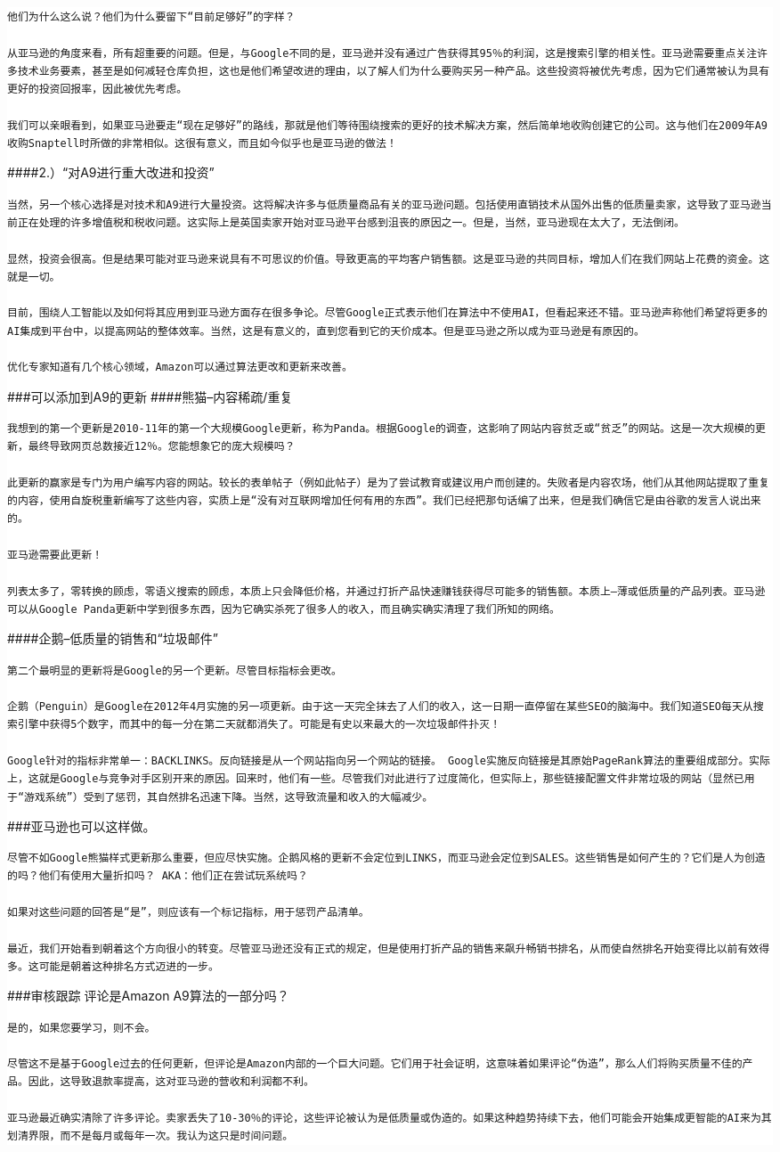     他们为什么这么说？他们为什么要留下“目前足够好”的字样？
    
    从亚马逊的角度来看，所有超重要的问题。但是，与Google不同的是，亚马逊并没有通过广告获得其95％的利润，这是搜索引擎的相关性。亚马逊需要重点关注许多技术业务要素，甚至是如何减轻仓库负担，这也是他们希望改进的理由，以了解人们为什么要购买另一种产品。这些投资将被优先考虑，因为它们通常被认为具有更好的投资回报率，因此被优先考虑。
    
    我们可以亲眼看到，如果亚马逊要走“现在足够好”的路线，那就是他们等待围绕搜索的更好的技术解决方案，然后简单地收购创建它的公司。这与他们在2009年A9收购Snaptell时所做的非常相似。这很有意义，而且如今似乎也是亚马逊的做法！
####2.）“对A9进行重大改进和投资”

    当然，另一个核心选​​择是对技术和A9进行大量投资。这将解决许多与低质量商品有关的亚马逊问题。包括使用直销技术从国外出售的低质量卖家，这导致了亚马逊当前正在处理的许多增值税和税收问题。这实际上是英国卖家开始对亚马逊平台感到沮丧的原因之一。但是，当然，亚马逊现在太大了，无法倒闭。
    
    显然，投资会很高。但是结果可能对亚马逊来说具有不可思议的价值。导致更高的平均客户销售额。这是亚马逊的共同目标，增加人们在我们网站上花费的资金。这就是一切。
    
    目前，围绕人工智能以及如何将其应用到亚马逊方面存在很多争论。尽管Google正式表示他们在算法中不使用AI，但看起来还不错。亚马逊声称他们希望将更多的AI集成到平台中，以提高网站的整体效率。当然，这是有意义的，直到您看到它的天价成本。但是亚马逊之所以成为亚马逊是有原因的。
    
    优化专家知道有几个核心领域，Amazon可以通过算法更改和更新来改善。  
    
###可以添加到A9的更新
####熊猫–内容稀疏/重复


    我想到的第一个更新是2010-11年的第一个大规模Google更新，称为Panda。根据Google的调查，这影响了网站内容贫乏或“贫乏”的网站。这是一次大规模的更新，最终导致网页总数接近12％。您能想象它的庞大规模吗？
    
    此更新的赢家是专门为用户编写内容的网站。较长的表单帖子（例如此帖子）是为了尝试教育或建议用户而创建的。失败者是内容农场，他们从其他网站提取了重复的内容，使用自旋税重新编写了这些内容，实质上是“没有对互联网增加任何有用的东西”。我们已经把那句话编了出来，但是我们确信它是由谷歌的发言人说出来的。
    
    亚马逊需要此更新！
    
    列表太多了，零转换的顾虑，零语义搜索的顾虑，本质上只会降低价格，并通过打折产品快速赚钱获得尽可能多的销售额。本质上–薄或低质量的产品列表。亚马逊可以从Google Panda更新中学到很多东西，因为它确实杀死了很多人的收入，而且确实确实清理了我们所知的网络。

####企鹅–低质量的销售和“垃圾邮件”

    第二个最明显的更新将是Google的另一个更新。尽管目标指标会更改。
    
    企鹅（Penguin）是Google在2012年4月实施的另一项更新。由于这一天完全抹去了人们的收入，这一日期一直停留在某些SEO的脑海中。我们知道SEO每天从搜索引擎中获得5个数字，而其中的每一分在第二天就都消失了。可能是有史以来最大的一次垃圾邮件扑灭！
    
    Google针对的指标非常单一：BACKLINKS。反向链接是从一个网站指向另一个网站的链接。 Google实施反向链接是其原始PageRank算法的重要组成部分。实际上，这就是Google与竞争对手区别开来的原因。回来时，他们有一些。尽管我们对此进行了过度简化，但实际上，那些链接配置文件非常垃圾的网站（显然已用于“游戏系统”）受到了惩罚，其自然排名迅速下降。当然，这导致流量和收入的大幅减少。

###亚马逊也可以这样做。

    尽管不如Google熊猫样式更新那么重要，但应尽快实施。企鹅风格的更新不会定位到LINKS，而亚马逊会定位到SALES。这些销售是如何产生的？它们是人为创造的吗？他们有使用大量折扣吗？ AKA：他们正在尝试玩系统吗？
    
    如果对这些问题的回答是“是”，则应该有一个标记指标，用于惩罚产品清单。
    
    最近，我们开始看到朝着这个方向很小的转变。尽管亚马逊还没有正式的规定，但是使用打折产品的销售来飙升畅销书排名，从而使自然排名开始变得比以前有效得多。这可能是朝着这种排名方式迈进的一步。   
    
###审核跟踪
    评论是Amazon A9算法的一部分吗？
    
    是的，如果您要学习，则不会。
    
    尽管这不是基于Google过去的任何更新，但评论是Amazon内部的一个巨大问题。它们用于社会证明，这意味着如果评论“伪​​造”，那么人们将购买质量不佳的产品。因此，这导致退款率提高，这对亚马逊的营收和利润都不利。
    
    亚马逊最近确实清除了许多评论。卖家丢失了10-30％的评论，这些评论被认为是低质量或伪造的。如果这种趋势持续下去，他们可能会开始集成更智能的AI来为其划清界限，而不是每月或每年一次。我认为这只是时间问题。
    